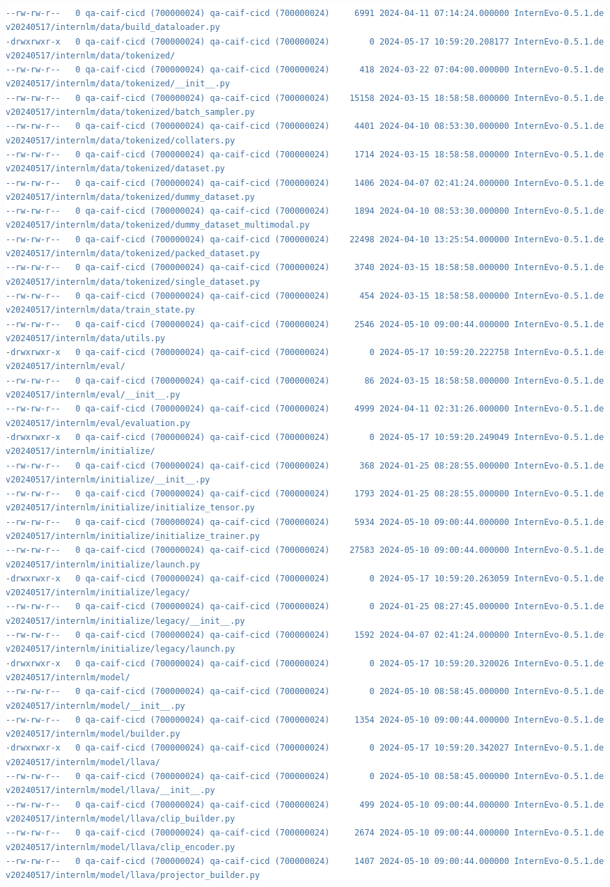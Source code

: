 ```diff
--rw-rw-r--   0 qa-caif-cicd (700000024) qa-caif-cicd (700000024)     6991 2024-04-11 07:14:24.000000 InternEvo-0.5.1.dev20240517/internlm/data/build_dataloader.py
-drwxrwxr-x   0 qa-caif-cicd (700000024) qa-caif-cicd (700000024)        0 2024-05-17 10:59:20.208177 InternEvo-0.5.1.dev20240517/internlm/data/tokenized/
--rw-rw-r--   0 qa-caif-cicd (700000024) qa-caif-cicd (700000024)      418 2024-03-22 07:04:00.000000 InternEvo-0.5.1.dev20240517/internlm/data/tokenized/__init__.py
--rw-rw-r--   0 qa-caif-cicd (700000024) qa-caif-cicd (700000024)    15158 2024-03-15 18:58:58.000000 InternEvo-0.5.1.dev20240517/internlm/data/tokenized/batch_sampler.py
--rw-rw-r--   0 qa-caif-cicd (700000024) qa-caif-cicd (700000024)     4401 2024-04-10 08:53:30.000000 InternEvo-0.5.1.dev20240517/internlm/data/tokenized/collaters.py
--rw-rw-r--   0 qa-caif-cicd (700000024) qa-caif-cicd (700000024)     1714 2024-03-15 18:58:58.000000 InternEvo-0.5.1.dev20240517/internlm/data/tokenized/dataset.py
--rw-rw-r--   0 qa-caif-cicd (700000024) qa-caif-cicd (700000024)     1406 2024-04-07 02:41:24.000000 InternEvo-0.5.1.dev20240517/internlm/data/tokenized/dummy_dataset.py
--rw-rw-r--   0 qa-caif-cicd (700000024) qa-caif-cicd (700000024)     1894 2024-04-10 08:53:30.000000 InternEvo-0.5.1.dev20240517/internlm/data/tokenized/dummy_dataset_multimodal.py
--rw-rw-r--   0 qa-caif-cicd (700000024) qa-caif-cicd (700000024)    22498 2024-04-10 13:25:54.000000 InternEvo-0.5.1.dev20240517/internlm/data/tokenized/packed_dataset.py
--rw-rw-r--   0 qa-caif-cicd (700000024) qa-caif-cicd (700000024)     3740 2024-03-15 18:58:58.000000 InternEvo-0.5.1.dev20240517/internlm/data/tokenized/single_dataset.py
--rw-rw-r--   0 qa-caif-cicd (700000024) qa-caif-cicd (700000024)      454 2024-03-15 18:58:58.000000 InternEvo-0.5.1.dev20240517/internlm/data/train_state.py
--rw-rw-r--   0 qa-caif-cicd (700000024) qa-caif-cicd (700000024)     2546 2024-05-10 09:00:44.000000 InternEvo-0.5.1.dev20240517/internlm/data/utils.py
-drwxrwxr-x   0 qa-caif-cicd (700000024) qa-caif-cicd (700000024)        0 2024-05-17 10:59:20.222758 InternEvo-0.5.1.dev20240517/internlm/eval/
--rw-rw-r--   0 qa-caif-cicd (700000024) qa-caif-cicd (700000024)       86 2024-03-15 18:58:58.000000 InternEvo-0.5.1.dev20240517/internlm/eval/__init__.py
--rw-rw-r--   0 qa-caif-cicd (700000024) qa-caif-cicd (700000024)     4999 2024-04-11 02:31:26.000000 InternEvo-0.5.1.dev20240517/internlm/eval/evaluation.py
-drwxrwxr-x   0 qa-caif-cicd (700000024) qa-caif-cicd (700000024)        0 2024-05-17 10:59:20.249049 InternEvo-0.5.1.dev20240517/internlm/initialize/
--rw-rw-r--   0 qa-caif-cicd (700000024) qa-caif-cicd (700000024)      368 2024-01-25 08:28:55.000000 InternEvo-0.5.1.dev20240517/internlm/initialize/__init__.py
--rw-rw-r--   0 qa-caif-cicd (700000024) qa-caif-cicd (700000024)     1793 2024-01-25 08:28:55.000000 InternEvo-0.5.1.dev20240517/internlm/initialize/initialize_tensor.py
--rw-rw-r--   0 qa-caif-cicd (700000024) qa-caif-cicd (700000024)     5934 2024-05-10 09:00:44.000000 InternEvo-0.5.1.dev20240517/internlm/initialize/initialize_trainer.py
--rw-rw-r--   0 qa-caif-cicd (700000024) qa-caif-cicd (700000024)    27583 2024-05-10 09:00:44.000000 InternEvo-0.5.1.dev20240517/internlm/initialize/launch.py
-drwxrwxr-x   0 qa-caif-cicd (700000024) qa-caif-cicd (700000024)        0 2024-05-17 10:59:20.263059 InternEvo-0.5.1.dev20240517/internlm/initialize/legacy/
--rw-rw-r--   0 qa-caif-cicd (700000024) qa-caif-cicd (700000024)        0 2024-01-25 08:27:45.000000 InternEvo-0.5.1.dev20240517/internlm/initialize/legacy/__init__.py
--rw-rw-r--   0 qa-caif-cicd (700000024) qa-caif-cicd (700000024)     1592 2024-04-07 02:41:24.000000 InternEvo-0.5.1.dev20240517/internlm/initialize/legacy/launch.py
-drwxrwxr-x   0 qa-caif-cicd (700000024) qa-caif-cicd (700000024)        0 2024-05-17 10:59:20.320026 InternEvo-0.5.1.dev20240517/internlm/model/
--rw-rw-r--   0 qa-caif-cicd (700000024) qa-caif-cicd (700000024)        0 2024-05-10 08:58:45.000000 InternEvo-0.5.1.dev20240517/internlm/model/__init__.py
--rw-rw-r--   0 qa-caif-cicd (700000024) qa-caif-cicd (700000024)     1354 2024-05-10 09:00:44.000000 InternEvo-0.5.1.dev20240517/internlm/model/builder.py
-drwxrwxr-x   0 qa-caif-cicd (700000024) qa-caif-cicd (700000024)        0 2024-05-17 10:59:20.342027 InternEvo-0.5.1.dev20240517/internlm/model/llava/
--rw-rw-r--   0 qa-caif-cicd (700000024) qa-caif-cicd (700000024)        0 2024-05-10 08:58:45.000000 InternEvo-0.5.1.dev20240517/internlm/model/llava/__init__.py
--rw-rw-r--   0 qa-caif-cicd (700000024) qa-caif-cicd (700000024)      499 2024-05-10 09:00:44.000000 InternEvo-0.5.1.dev20240517/internlm/model/llava/clip_builder.py
--rw-rw-r--   0 qa-caif-cicd (700000024) qa-caif-cicd (700000024)     2674 2024-05-10 09:00:44.000000 InternEvo-0.5.1.dev20240517/internlm/model/llava/clip_encoder.py
--rw-rw-r--   0 qa-caif-cicd (700000024) qa-caif-cicd (700000024)     1407 2024-05-10 09:00:44.000000 InternEvo-0.5.1.dev20240517/internlm/model/llava/projector_builder.py
```